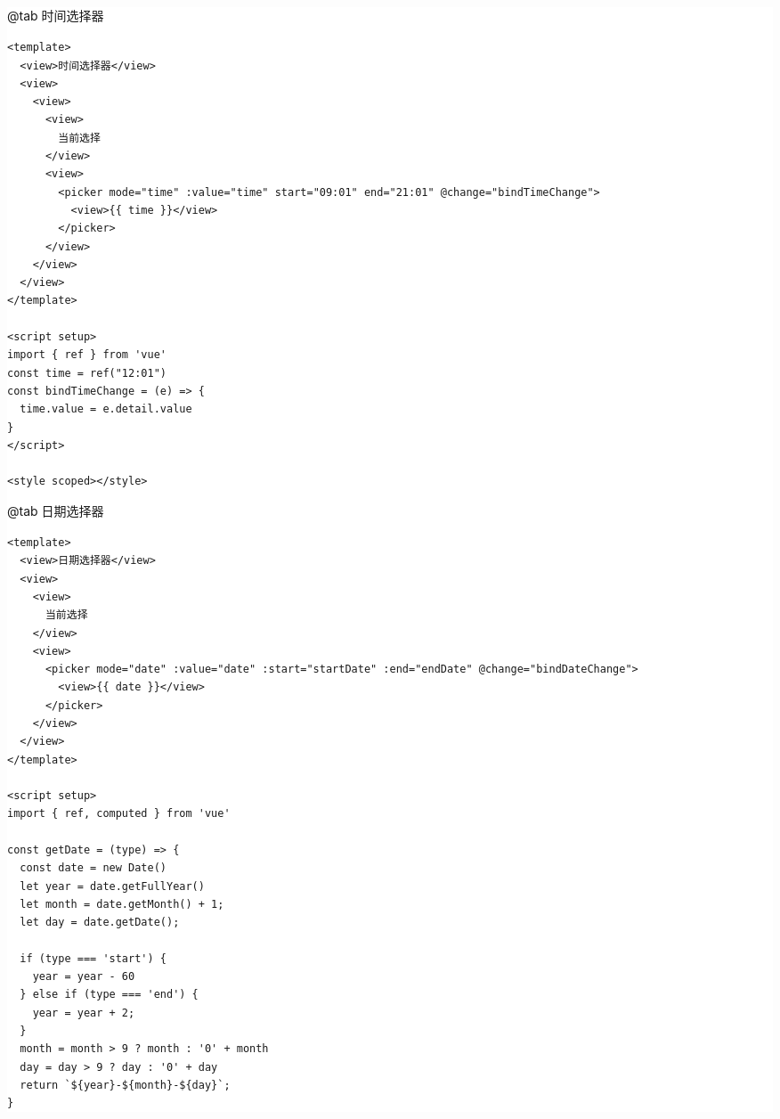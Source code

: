 ```vue 
```
@tab 时间选择器
```vue 
<template>
  <view>时间选择器</view>
  <view>
    <view>
      <view>
        当前选择
      </view>
      <view>
        <picker mode="time" :value="time" start="09:01" end="21:01" @change="bindTimeChange">
          <view>{{ time }}</view>
        </picker>
      </view>
    </view>
  </view>
</template>

<script setup>
import { ref } from 'vue'
const time = ref("12:01")
const bindTimeChange = (e) => {
  time.value = e.detail.value
}
</script>    

<style scoped></style>        
```
@tab 日期选择器
```vue 
<template>
  <view>日期选择器</view>
  <view>
    <view>
      当前选择
    </view>
    <view>
      <picker mode="date" :value="date" :start="startDate" :end="endDate" @change="bindDateChange">
        <view>{{ date }}</view>
      </picker>
    </view>
  </view>
</template>

<script setup>
import { ref, computed } from 'vue'

const getDate = (type) => {
  const date = new Date()
  let year = date.getFullYear()
  let month = date.getMonth() + 1;
  let day = date.getDate();

  if (type === 'start') {
    year = year - 60
  } else if (type === 'end') {
    year = year + 2;
  }
  month = month > 9 ? month : '0' + month
  day = day > 9 ? day : '0' + day
  return `${year}-${month}-${day}`;
}

```